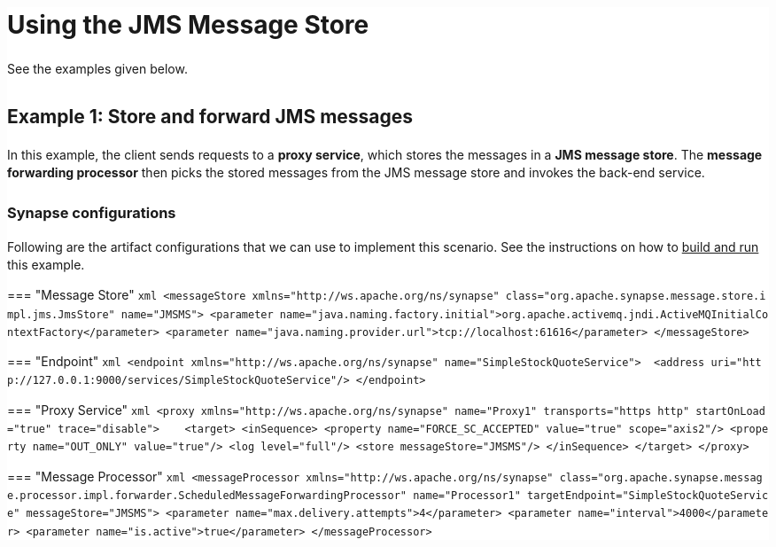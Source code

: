 # Using the JMS Message Store
See the examples given below.

## Example 1: Store and forward JMS messages

In this example, the client sends requests to a **proxy service**, which stores the messages in a **JMS message store**. The **message forwarding processor** then picks the stored messages from the JMS message store and invokes the back-end service.

### Synapse configurations

Following are the artifact configurations that we can use to implement this scenario. See the instructions on how to [build and run](#build-and-run-example-1) this example.

=== "Message Store"
    ```xml
    <messageStore xmlns="http://ws.apache.org/ns/synapse" class="org.apache.synapse.message.store.impl.jms.JmsStore" name="JMSMS">
      <parameter name="java.naming.factory.initial">org.apache.activemq.jndi.ActiveMQInitialContextFactory</parameter>
      <parameter name="java.naming.provider.url">tcp://localhost:61616</parameter>
    </messageStore>
    ```

=== "Endpoint"
    ```xml
    <endpoint xmlns="http://ws.apache.org/ns/synapse" name="SimpleStockQuoteService"> 
        <address uri="http://127.0.0.1:9000/services/SimpleStockQuoteService"/>
    </endpoint>
    ```

=== "Proxy Service"
    ```xml
    <proxy xmlns="http://ws.apache.org/ns/synapse" name="Proxy1" transports="https http" startOnLoad="true" trace="disable">   
      <target>
        <inSequence>
          <property name="FORCE_SC_ACCEPTED" value="true" scope="axis2"/>
          <property name="OUT_ONLY" value="true"/>
          <log level="full"/>
          <store messageStore="JMSMS"/>
        </inSequence>
      </target>
    </proxy>
    ```

=== "Message Processor"
    ```xml
    <messageProcessor xmlns="http://ws.apache.org/ns/synapse" class="org.apache.synapse.message.processor.impl.forwarder.ScheduledMessageForwardingProcessor" name="Processor1" targetEndpoint="SimpleStockQuoteService" messageStore="JMSMS">
          <parameter name="max.delivery.attempts">4</parameter>
          <parameter name="interval">4000</parameter>
          <parameter name="is.active">true</parameter>
    </messageProcessor>
    ```

